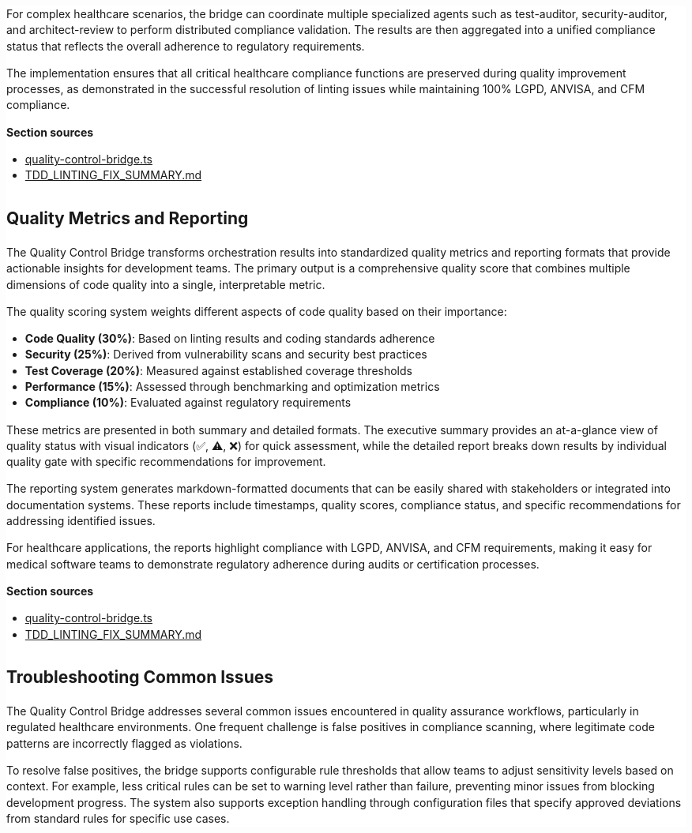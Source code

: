 For complex healthcare scenarios, the bridge can coordinate multiple specialized agents such as test-auditor, security-auditor, and architect-review to perform distributed compliance validation. The results are then aggregated into a unified compliance status that reflects the overall adherence to regulatory requirements.

The implementation ensures that all critical healthcare compliance functions are preserved during quality improvement processes, as demonstrated in the successful resolution of linting issues while maintaining 100% LGPD, ANVISA, and CFM compliance.

**Section sources**

- [quality-control-bridge.ts](file://tools/orchestration/src/quality-control-bridge.ts#L7-L112)
- [TDD_LINTING_FIX_SUMMARY.md](file://tools/orchestration/TDD_LINTING_FIX_SUMMARY.md#L0-L190)

## Quality Metrics and Reporting

The Quality Control Bridge transforms orchestration results into standardized quality metrics and reporting formats that provide actionable insights for development teams. The primary output is a comprehensive quality score that combines multiple dimensions of code quality into a single, interpretable metric.

The quality scoring system weights different aspects of code quality based on their importance:

- **Code Quality (30%)**: Based on linting results and coding standards adherence
- **Security (25%)**: Derived from vulnerability scans and security best practices
- **Test Coverage (20%)**: Measured against established coverage thresholds
- **Performance (15%)**: Assessed through benchmarking and optimization metrics
- **Compliance (10%)**: Evaluated against regulatory requirements

These metrics are presented in both summary and detailed formats. The executive summary provides an at-a-glance view of quality status with visual indicators (✅, ⚠️, ❌) for quick assessment, while the detailed report breaks down results by individual quality gate with specific recommendations for improvement.

The reporting system generates markdown-formatted documents that can be easily shared with stakeholders or integrated into documentation systems. These reports include timestamps, quality scores, compliance status, and specific recommendations for addressing identified issues.

For healthcare applications, the reports highlight compliance with LGPD, ANVISA, and CFM requirements, making it easy for medical software teams to demonstrate regulatory adherence during audits or certification processes.

**Section sources**

- [quality-control-bridge.ts](file://tools/orchestration/src/quality-control-bridge.ts#L7-L112)
- [TDD_LINTING_FIX_SUMMARY.md](file://tools/orchestration/TDD_LINTING_FIX_SUMMARY.md#L0-L190)

## Troubleshooting Common Issues

The Quality Control Bridge addresses several common issues encountered in quality assurance workflows, particularly in regulated healthcare environments. One frequent challenge is false positives in compliance scanning, where legitimate code patterns are incorrectly flagged as violations.

To resolve false positives, the bridge supports configurable rule thresholds that allow teams to adjust sensitivity levels based on context. For example, less critical rules can be set to warning level rather than failure, preventing minor issues from blocking development progress. The system also supports exception handling through configuration files that specify approved deviations from standard rules for specific use cases.
